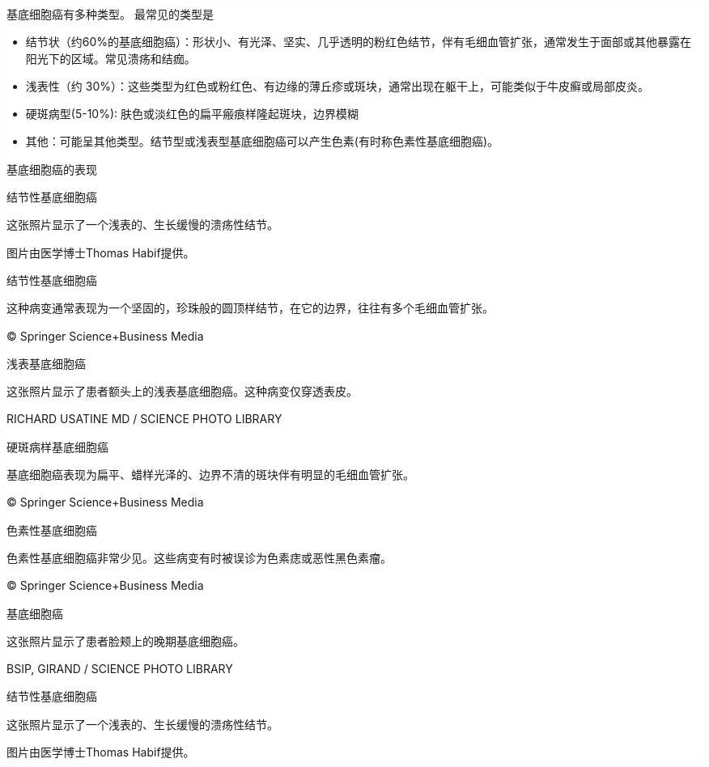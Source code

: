 基底细胞癌有多种类型。 最常见的类型是

- 结节状（约60%的基底细胞癌）：形状小、有光泽、坚实、几乎透明的粉红色结节，伴有毛细血管扩张，通常发生于面部或其他暴露在阳光下的区域。常见溃疡和结痂。

- 浅表性（约 30%）：这些类型为红色或粉红色、有边缘的薄丘疹或斑块，通常出现在躯干上，可能类似于牛皮癣或局部皮炎。

- 硬斑病型(5-10%): 肤色或淡红色的扁平瘢痕样隆起斑块，边界模糊

- 其他：可能呈其他类型。结节型或浅表型基底细胞癌可以产生色素(有时称色素性基底细胞癌)。


基底细胞癌的表现



结节性基底细胞癌

这张照片显示了一个浅表的、生长缓慢的溃疡性结节。

图片由医学博士Thomas Habif提供。



结节性基底细胞癌

这种病变通常表现为一个坚固的，珍珠般的圆顶样结节，在它的边界，往往有多个毛细血管扩张。

© Springer Science+Business Media



浅表基底细胞癌

这张照片显示了患者额头上的浅表基底细胞癌。这种病变仅穿透表皮。

RICHARD USATINE MD / SCIENCE PHOTO LIBRARY



硬斑病样基底细胞癌

基底细胞癌表现为扁平、蜡样光泽的、边界不清的斑块伴有明显的毛细血管扩张。

© Springer Science+Business Media



色素性基底细胞癌

色素性基底细胞癌非常少见。这些病变有时被误诊为色素痣或恶性黑色素瘤。

© Springer Science+Business Media



基底细胞癌

这张照片显示了患者脸颊上的晚期基底细胞癌。

BSIP, GIRAND / SCIENCE PHOTO LIBRARY



结节性基底细胞癌

这张照片显示了一个浅表的、生长缓慢的溃疡性结节。

图片由医学博士Thomas Habif提供。

